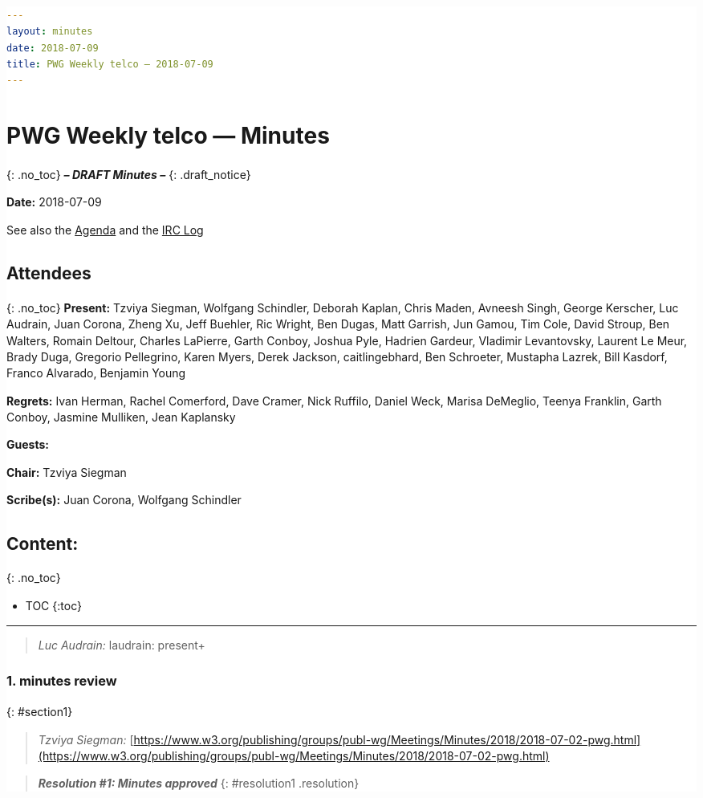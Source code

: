```yaml
---
layout: minutes
date: 2018-07-09
title: PWG Weekly telco — 2018-07-09
---
```


# PWG Weekly telco — Minutes
{: .no_toc}
***– DRAFT Minutes –***
{: .draft_notice}

**Date:** 2018-07-09

See also the [Agenda](https://lists.w3.org/Archives/Public/public-publ-wg/2018Jun/0142.html) and the [IRC Log](https://www.w3.org/2018/07/09-pwg-irc.txt)

## Attendees
{: .no_toc}
**Present:** Tzviya Siegman, Wolfgang Schindler, Deborah Kaplan, Chris Maden, Avneesh Singh, George Kerscher, Luc Audrain, Juan Corona, Zheng Xu, Jeff Buehler, Ric Wright, Ben Dugas, Matt Garrish, Jun Gamou, Tim Cole, David Stroup, Ben Walters, Romain Deltour, Charles LaPierre, Garth Conboy, Joshua Pyle, Hadrien Gardeur, Vladimir Levantovsky, Laurent Le Meur, Brady Duga, Gregorio Pellegrino, Karen Myers, Derek Jackson, caitlingebhard, Ben Schroeter, Mustapha Lazrek, Bill Kasdorf, Franco Alvarado, Benjamin Young

**Regrets:** Ivan Herman, Rachel Comerford, Dave Cramer, Nick Ruffilo, Daniel Weck, Marisa DeMeglio, Teenya Franklin, Garth Conboy, Jasmine Mulliken, Jean Kaplansky

**Guests:** 

**Chair:** Tzviya Siegman

**Scribe(s):** Juan Corona, Wolfgang Schindler

## Content:
{: .no_toc}

* TOC
{:toc}
---


> *Luc Audrain:* laudrain: present+

### 1. minutes review
{: #section1}

> *Tzviya Siegman:* [https://www.w3.org/publishing/groups/publ-wg/Meetings/Minutes/2018/2018-07-02-pwg.html](https://www.w3.org/publishing/groups/publ-wg/Meetings/Minutes/2018/2018-07-02-pwg.html)

> ***Resolution #1: Minutes approved***
{: #resolution1 .resolution}
